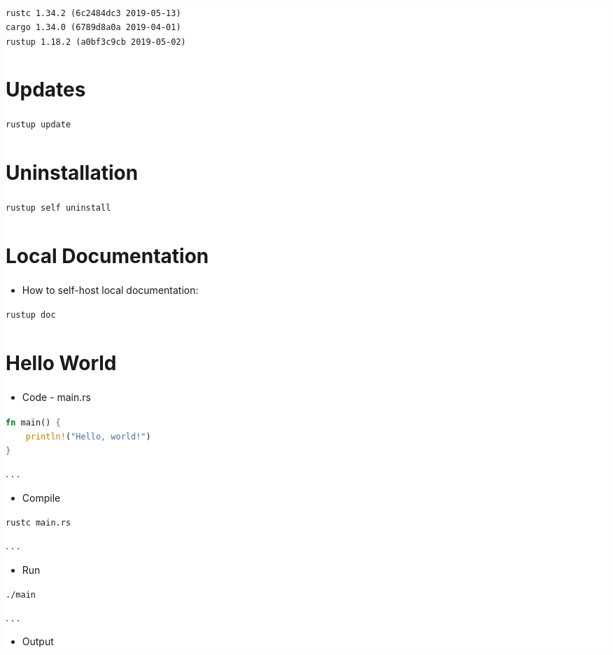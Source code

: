 
```
rustc 1.34.2 (6c2484dc3 2019-05-13)
cargo 1.34.0 (6789d8a0a 2019-04-01)
rustup 1.18.2 (a0bf3c9cb 2019-05-02)
```


# Updates

```
rustup update
```

# Uninstallation

```
rustup self uninstall
```

# Local Documentation

- How to self-host local documentation:

```
rustup doc
```

# Hello World

* Code - main.rs

```rust
fn main() {
    println!("Hello, world!") 
}
```
. . .

* Compile 

```bash
rustc main.rs
```

. . .

* Run

```bash
./main
```

. . .

* Output
